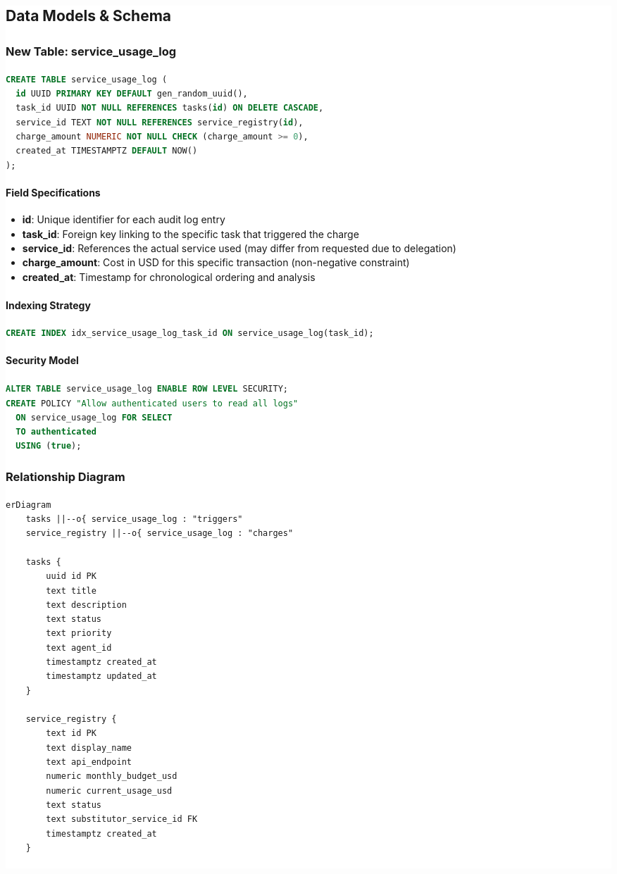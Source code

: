 ## Data Models & Schema

### New Table: service_usage_log

```sql
CREATE TABLE service_usage_log (
  id UUID PRIMARY KEY DEFAULT gen_random_uuid(),
  task_id UUID NOT NULL REFERENCES tasks(id) ON DELETE CASCADE,
  service_id TEXT NOT NULL REFERENCES service_registry(id),
  charge_amount NUMERIC NOT NULL CHECK (charge_amount >= 0),
  created_at TIMESTAMPTZ DEFAULT NOW()
);
```

#### Field Specifications
- **id**: Unique identifier for each audit log entry
- **task_id**: Foreign key linking to the specific task that triggered the charge
- **service_id**: References the actual service used (may differ from requested due to delegation)
- **charge_amount**: Cost in USD for this specific transaction (non-negative constraint)
- **created_at**: Timestamp for chronological ordering and analysis

#### Indexing Strategy
```sql
CREATE INDEX idx_service_usage_log_task_id ON service_usage_log(task_id);
```

#### Security Model
```sql
ALTER TABLE service_usage_log ENABLE ROW LEVEL SECURITY;
CREATE POLICY "Allow authenticated users to read all logs"
  ON service_usage_log FOR SELECT
  TO authenticated
  USING (true);
```

### Relationship Diagram

```mermaid
erDiagram
    tasks ||--o{ service_usage_log : "triggers"
    service_registry ||--o{ service_usage_log : "charges"
    
    tasks {
        uuid id PK
        text title
        text description
        text status
        text priority
        text agent_id
        timestamptz created_at
        timestamptz updated_at
    }
    
    service_registry {
        text id PK
        text display_name
        text api_endpoint
        numeric monthly_budget_usd
        numeric current_usage_usd
        text status
        text substitutor_service_id FK
        timestamptz created_at
    }
    
```